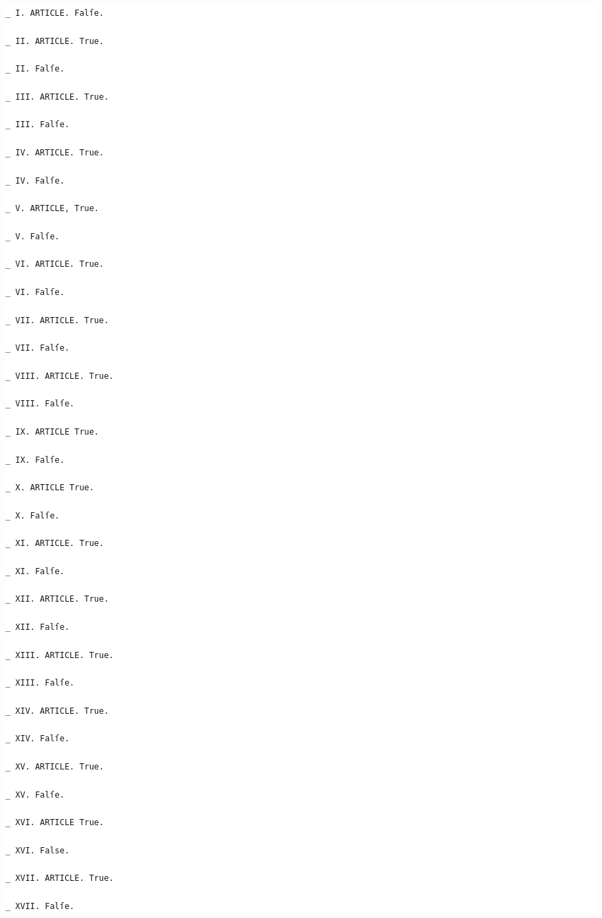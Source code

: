     _ I. ARTICLE. Falſe.

    _ II. ARTICLE. True.

    _ II. Falſe.

    _ III. ARTICLE. True.

    _ III. Falſe.

    _ IV. ARTICLE. True.

    _ IV. Falſe.

    _ V. ARTICLE, True.

    _ V. Falſe.

    _ VI. ARTICLE. True.

    _ VI. Falſe.

    _ VII. ARTICLE. True.

    _ VII. Falſe.

    _ VIII. ARTICLE. True.

    _ VIII. Falſe.

    _ IX. ARTICLE True.

    _ IX. Falſe.

    _ X. ARTICLE True.

    _ X. Falſe.

    _ XI. ARTICLE. True.

    _ XI. Falſe.

    _ XII. ARTICLE. True.

    _ XII. Falſe.

    _ XIII. ARTICLE. True.

    _ XIII. Falſe.

    _ XIV. ARTICLE. True.

    _ XIV. Falſe.

    _ XV. ARTICLE. True.

    _ XV. Falſe.

    _ XVI. ARTICLE True.

    _ XVI. False.

    _ XVII. ARTICLE. True.

    _ XVII. Falſe.
